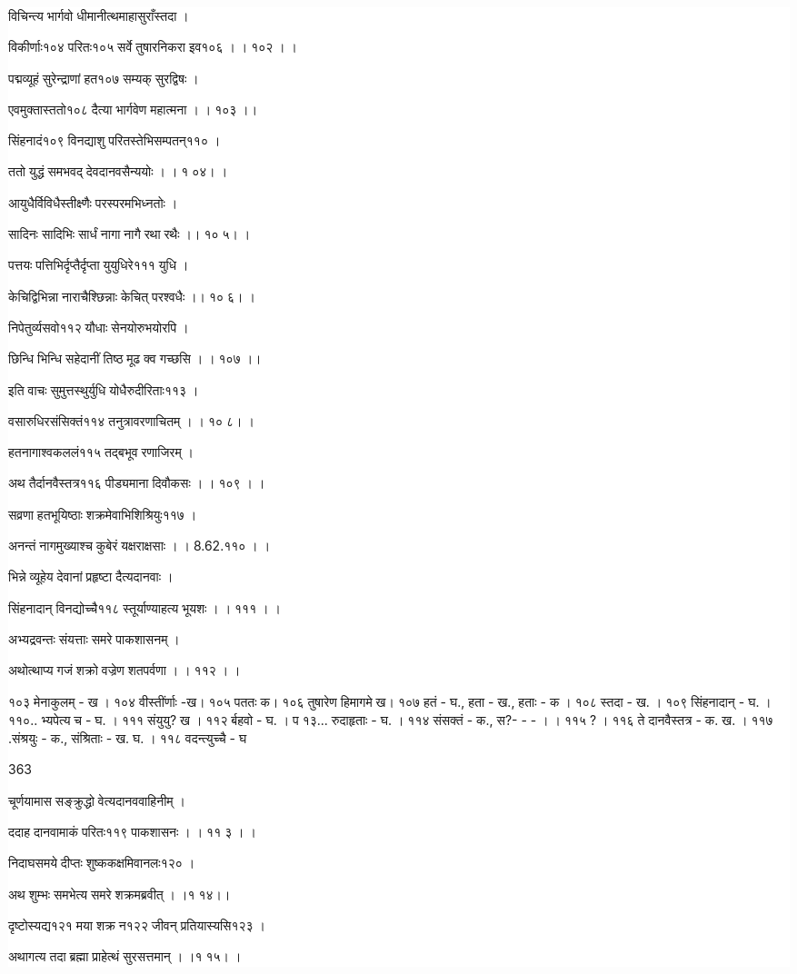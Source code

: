 विचिन्त्य भार्गवो धीमानीत्थमाहासुराँस्तदा ।  
    
विकीर्णाः१०४ परितः१०५ सर्वे तुषारनिकरा इव१०६ । । १०२ । ।  
    
पद्मव्यूहं सुरेन्द्राणां हत१०७ सम्यक् सुरद्विषः ।  
    
एवमुक्तास्ततो१०८ दैत्या भार्गवेण महात्मना । । १०३ ।।  
    
सिंहनादं१०९ विनद्याशु परितस्तेभिसम्पतन्११० ।  
    
ततो युद्धं समभवद् देवदानवसैन्ययोः । । १ ०४। ।  
    
आयुधैर्विविधैस्तीक्ष्णैः परस्परमभिध्नतोः ।  
    
सादिनः सादिभिः सार्धं नागा नागै रथा रथैः ।। १० ५। ।  
    
पत्तयः पत्तिभिर्दृप्तैर्दृप्ता युयुधिरे१११ युधि ।  
    
केचिद्विभिन्ना नाराचैश्छिन्नाः केचित् परश्वधैः ।। १० ६। ।  
    
निपेतुर्व्यसवो११२ यौधाः सेनयोरुभयोरपि ।  
    
छिन्धि भिन्धि सहेदानीं तिष्ठ मूढ क्व गच्छसि । । १०७ ।।  
    
इति वाचः सुमुत्तस्थुर्युधि योधैरुदीरिताः११३ ।  
    
वसारुधिरसंसिक्तं११४ तनुत्रावरणाचितम् । । १० ८। ।  
    
हतनागाश्वकललं११५ तद्बभूव रणाजिरम् ।  
    
अथ तैर्दानवैस्तत्र११६ पीड्यमाना दिवौकसः । । १०९ । ।  
    
सव्रणा हतभूयिष्ठाः शक्रमेवाभिशिश्रियुः११७ ।  
    
अनन्तं नागमुख्याश्च कुबेरं यक्षराक्षसाः । । 8.62.११० । ।  
    
भिन्ने व्यूहेय देवानां प्रहृष्टा दैत्यदानवाः ।  
    
सिंहनादान् विनद्योच्चै११८ स्तूर्याण्याहत्य भूयशः । । १११ । ।  
    
अभ्यद्रवन्तः संयत्ताः समरे पाकशासनम् ।  
    
अथोत्थाप्य गजं शक्रो वज्रेण शतपर्वणा । । ११२ । ।  
    
      
    
१०३ मेनाकुलम् - ख । १०४ वीस्तींर्णाः -ख। १०५ पततः क। १०६ तुषारेण हिमागमे ख। १०७ हतं - घ., हता - ख., हताः - क । १०८ स्तदा - ख. । १०९ सिंहनादान् - घ. । ११०.. भ्यपेत्य च - घ. । १११ संयुयु? ख । ११२ र्बहवो - घ. । प १३... रुदाहृताः - घ. । ११४ संसक्तं - क., स?- - - । । ११५ ? । ११६ ते दानवैस्तत्र - क. ख. । ११७ .संश्रयुः - क., संश्रिताः - ख. घ. । ११८ वदन्त्युच्चै - घ  
    
      
    
363  
    
चूर्णयामास सङ्क्रुद्धो वेत्यदानववाहिनीम् ।  
    
ददाह दानवामाकं परितः११९ पाकशासनः । । ११ ३ । ।  
    
निदाघसमये दीप्तः शुष्ककक्षमिवानलः१२० ।  
    
अथ शुम्भः समभेत्य समरे शक्रमब्रवीत् । ।१ १४।।  
    
दृष्टोस्यद्य१२१ मया शक्र न१२२ जीवन् प्रतियास्यसि१२३ ।  
    
अथागत्य तदा ब्रह्मा प्राहेत्थं सुरसत्तमान् । ।१ १५। ।  
    